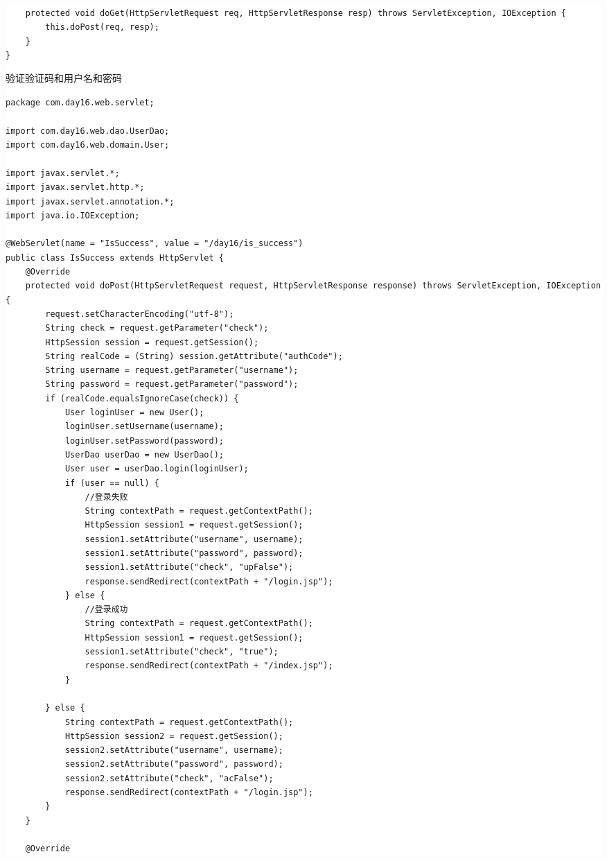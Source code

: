 ```text
    protected void doGet(HttpServletRequest req, HttpServletResponse resp) throws ServletException, IOException {
        this.doPost(req, resp);
    }
}
```

验证验证码和用户名和密码

```text
package com.day16.web.servlet;
​
import com.day16.web.dao.UserDao;
import com.day16.web.domain.User;
​
import javax.servlet.*;
import javax.servlet.http.*;
import javax.servlet.annotation.*;
import java.io.IOException;
​
@WebServlet(name = "IsSuccess", value = "/day16/is_success")
public class IsSuccess extends HttpServlet {
    @Override
    protected void doPost(HttpServletRequest request, HttpServletResponse response) throws ServletException, IOException {
        request.setCharacterEncoding("utf-8");
        String check = request.getParameter("check");
        HttpSession session = request.getSession();
        String realCode = (String) session.getAttribute("authCode");
        String username = request.getParameter("username");
        String password = request.getParameter("password");
        if (realCode.equalsIgnoreCase(check)) {
            User loginUser = new User();
            loginUser.setUsername(username);
            loginUser.setPassword(password);
            UserDao userDao = new UserDao();
            User user = userDao.login(loginUser);
            if (user == null) {
                //登录失败
                String contextPath = request.getContextPath();
                HttpSession session1 = request.getSession();
                session1.setAttribute("username", username);
                session1.setAttribute("password", password);
                session1.setAttribute("check", "upFalse");
                response.sendRedirect(contextPath + "/login.jsp");
            } else {
                //登录成功
                String contextPath = request.getContextPath();
                HttpSession session1 = request.getSession();
                session1.setAttribute("check", "true");
                response.sendRedirect(contextPath + "/index.jsp");
            }
​
        } else {
            String contextPath = request.getContextPath();
            HttpSession session2 = request.getSession();
            session2.setAttribute("username", username);
            session2.setAttribute("password", password);
            session2.setAttribute("check", "acFalse");
            response.sendRedirect(contextPath + "/login.jsp");
        }
    }
​
    @Override
```